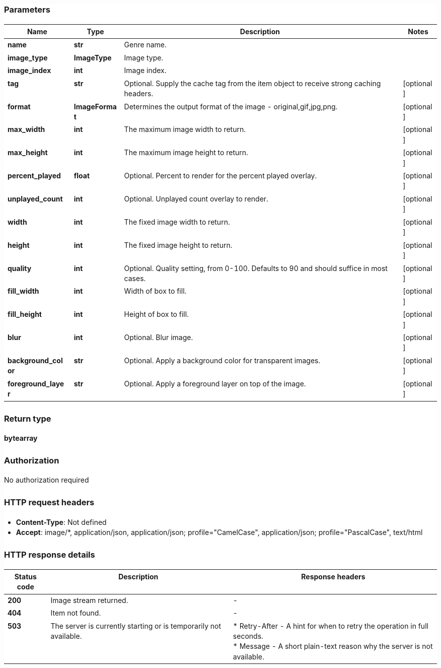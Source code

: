 ```python
```



### Parameters


Name | Type | Description  | Notes
------------- | ------------- | ------------- | -------------
 **name** | **str**| Genre name. | 
 **image_type** | **ImageType**| Image type. | 
 **image_index** | **int**| Image index. | 
 **tag** | **str**| Optional. Supply the cache tag from the item object to receive strong caching headers. | [optional] 
 **format** | **ImageFormat**| Determines the output format of the image - original,gif,jpg,png. | [optional] 
 **max_width** | **int**| The maximum image width to return. | [optional] 
 **max_height** | **int**| The maximum image height to return. | [optional] 
 **percent_played** | **float**| Optional. Percent to render for the percent played overlay. | [optional] 
 **unplayed_count** | **int**| Optional. Unplayed count overlay to render. | [optional] 
 **width** | **int**| The fixed image width to return. | [optional] 
 **height** | **int**| The fixed image height to return. | [optional] 
 **quality** | **int**| Optional. Quality setting, from 0-100. Defaults to 90 and should suffice in most cases. | [optional] 
 **fill_width** | **int**| Width of box to fill. | [optional] 
 **fill_height** | **int**| Height of box to fill. | [optional] 
 **blur** | **int**| Optional. Blur image. | [optional] 
 **background_color** | **str**| Optional. Apply a background color for transparent images. | [optional] 
 **foreground_layer** | **str**| Optional. Apply a foreground layer on top of the image. | [optional] 

### Return type

**bytearray**

### Authorization

No authorization required

### HTTP request headers

 - **Content-Type**: Not defined
 - **Accept**: image/*, application/json, application/json; profile="CamelCase", application/json; profile="PascalCase", text/html

### HTTP response details

| Status code | Description | Response headers |
|-------------|-------------|------------------|
**200** | Image stream returned. |  -  |
**404** | Item not found. |  -  |
**503** | The server is currently starting or is temporarily not available. |  * Retry-After - A hint for when to retry the operation in full seconds. <br>  * Message - A short plain-text reason why the server is not available. <br>  |
